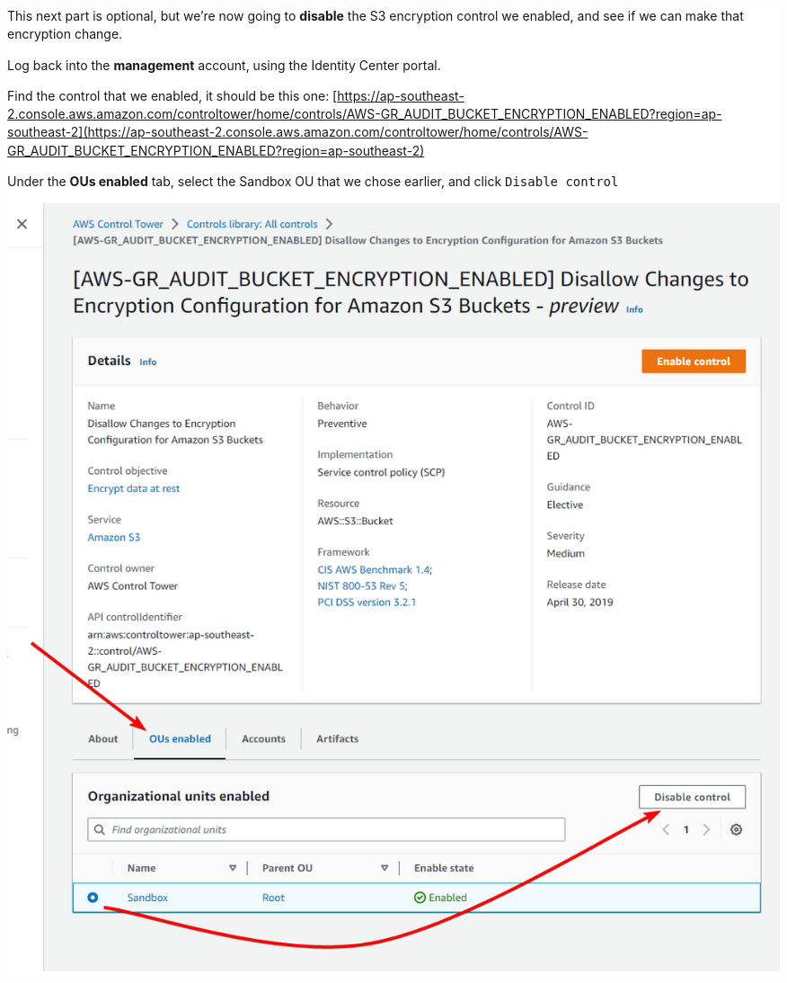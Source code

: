 This next part is optional, but we’re now going to **disable** the S3 encryption control we enabled, and see if we can make that encryption change.

Log back into the **management** account, using the Identity Center portal.

Find the control that we enabled, it should be this one: [https://ap-southeast-2.console.aws.amazon.com/controltower/home/controls/AWS-GR_AUDIT_BUCKET_ENCRYPTION_ENABLED?region=ap-southeast-2](https://ap-southeast-2.console.aws.amazon.com/controltower/home/controls/AWS-GR_AUDIT_BUCKET_ENCRYPTION_ENABLED?region=ap-southeast-2)

Under the **OUs enabled** tab, select the Sandbox OU that we chose earlier, and click <kbd>Disable control</kbd>

![Untitled](assets/images/aws-control-tower/Untitled%2028.png)
